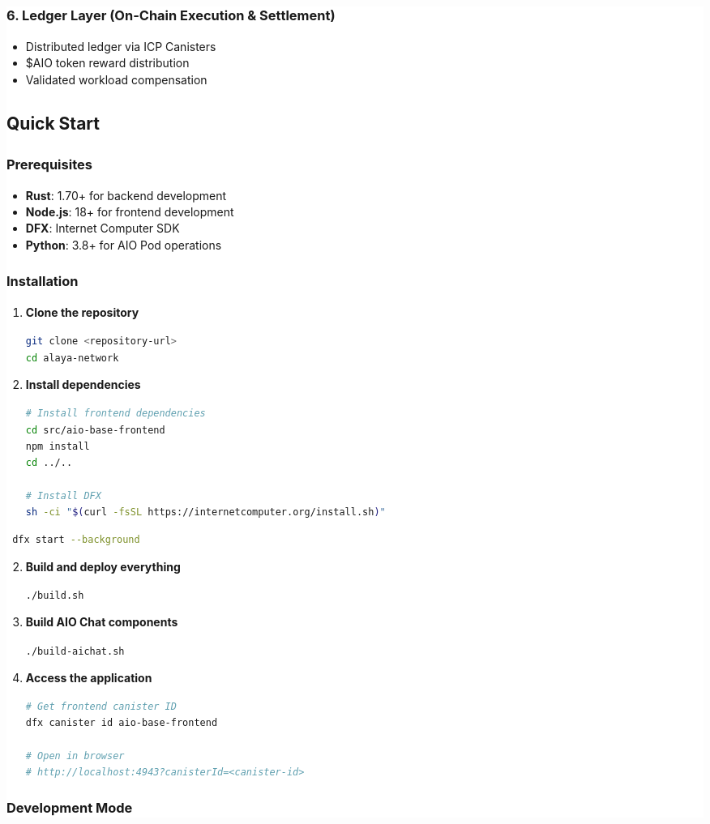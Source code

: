 ### 6. Ledger Layer (On-Chain Execution & Settlement)
- Distributed ledger via ICP Canisters
- $AIO token reward distribution
- Validated workload compensation

## Quick Start

### Prerequisites

- **Rust**: 1.70+ for backend development
- **Node.js**: 18+ for frontend development  
- **DFX**: Internet Computer SDK
- **Python**: 3.8+ for AIO Pod operations

### Installation

1. **Clone the repository**
   ```bash
   git clone <repository-url>
   cd alaya-network
   ```

2. **Install dependencies**
   ```bash
   # Install frontend dependencies
   cd src/aio-base-frontend
   npm install
   cd ../..
   
   # Install DFX
   sh -ci "$(curl -fsSL https://internetcomputer.org/install.sh)"
  ```bash
   dfx start --background
   ```

2. **Build and deploy everything**
   ```bash
   ./build.sh
   ```

3. **Build AIO Chat components**
   ```bash
   ./build-aichat.sh
   ```

4. **Access the application**
   ```bash
   # Get frontend canister ID
   dfx canister id aio-base-frontend
   
   # Open in browser
   # http://localhost:4943?canisterId=<canister-id>
   ```

### Development Mode
